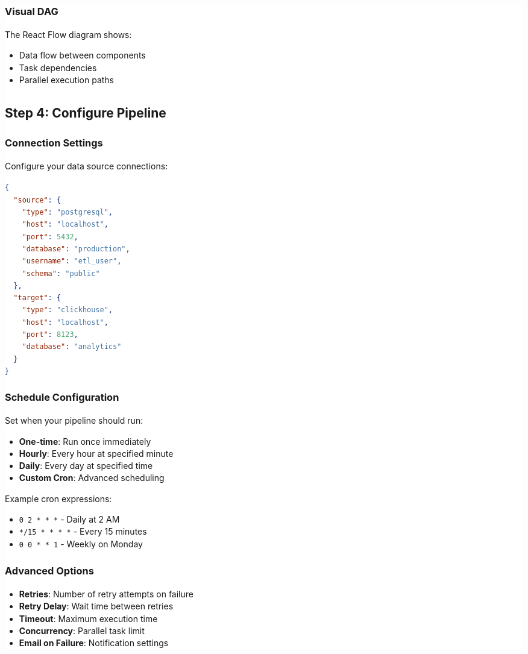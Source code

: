 ### Visual DAG

The React Flow diagram shows:
- Data flow between components
- Task dependencies
- Parallel execution paths

## Step 4: Configure Pipeline

### Connection Settings

Configure your data source connections:

```json
{
  "source": {
    "type": "postgresql",
    "host": "localhost",
    "port": 5432,
    "database": "production",
    "username": "etl_user",
    "schema": "public"
  },
  "target": {
    "type": "clickhouse",
    "host": "localhost",
    "port": 8123,
    "database": "analytics"
  }
}
```

### Schedule Configuration

Set when your pipeline should run:

- **One-time**: Run once immediately
- **Hourly**: Every hour at specified minute
- **Daily**: Every day at specified time
- **Custom Cron**: Advanced scheduling

Example cron expressions:
- `0 2 * * *` - Daily at 2 AM
- `*/15 * * * *` - Every 15 minutes
- `0 0 * * 1` - Weekly on Monday

### Advanced Options

- **Retries**: Number of retry attempts on failure
- **Retry Delay**: Wait time between retries
- **Timeout**: Maximum execution time
- **Concurrency**: Parallel task limit
- **Email on Failure**: Notification settings
